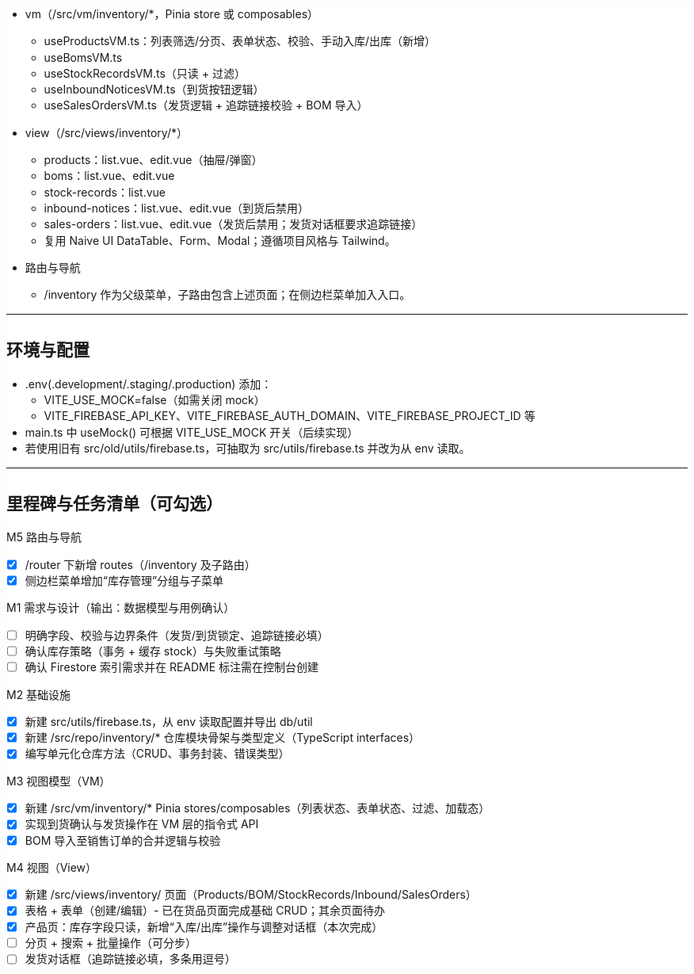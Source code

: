- vm（/src/vm/inventory/*，Pinia store 或 composables）
  - useProductsVM.ts：列表筛选/分页、表单状态、校验、手动入库/出库（新增）
  - useBomsVM.ts
  - useStockRecordsVM.ts（只读 + 过滤）
  - useInboundNoticesVM.ts（到货按钮逻辑）
  - useSalesOrdersVM.ts（发货逻辑 + 追踪链接校验 + BOM 导入）

- view（/src/views/inventory/*）
  - products：list.vue、edit.vue（抽屉/弹窗）
  - boms：list.vue、edit.vue
  - stock-records：list.vue
  - inbound-notices：list.vue、edit.vue（到货后禁用）
  - sales-orders：list.vue、edit.vue（发货后禁用；发货对话框要求追踪链接）
  - 复用 Naive UI DataTable、Form、Modal；遵循项目风格与 Tailwind。

- 路由与导航
  - /inventory 作为父级菜单，子路由包含上述页面；在侧边栏菜单加入入口。

---

## 环境与配置
- .env(.development/.staging/.production) 添加：
  - VITE_USE_MOCK=false（如需关闭 mock）
  - VITE_FIREBASE_API_KEY、VITE_FIREBASE_AUTH_DOMAIN、VITE_FIREBASE_PROJECT_ID 等
- main.ts 中 useMock() 可根据 VITE_USE_MOCK 开关（后续实现）
- 若使用旧有 src/old/utils/firebase.ts，可抽取为 src/utils/firebase.ts 并改为从 env 读取。

---

## 里程碑与任务清单（可勾选）

M5 路由与导航
- [x] /router 下新增 routes（/inventory 及子路由）
- [x] 侧边栏菜单增加“库存管理”分组与子菜单

M1 需求与设计（输出：数据模型与用例确认）
- [ ] 明确字段、校验与边界条件（发货/到货锁定、追踪链接必填）
- [ ] 确认库存策略（事务 + 缓存 stock）与失败重试策略
- [ ] 确认 Firestore 索引需求并在 README 标注需在控制台创建

M2 基础设施
- [x] 新建 src/utils/firebase.ts，从 env 读取配置并导出 db/util
- [x] 新建 /src/repo/inventory/* 仓库模块骨架与类型定义（TypeScript interfaces）
- [x] 编写单元化仓库方法（CRUD、事务封装、错误类型）

M3 视图模型（VM）
- [x] 新建 /src/vm/inventory/* Pinia stores/composables（列表状态、表单状态、过滤、加载态）
- [x] 实现到货确认与发货操作在 VM 层的指令式 API
- [x] BOM 导入至销售订单的合并逻辑与校验

M4 视图（View）
- [x] 新建 /src/views/inventory/ 页面（Products/BOM/StockRecords/Inbound/SalesOrders）
- [x] 表格 + 表单（创建/编辑）- 已在货品页面完成基础 CRUD；其余页面待办
- [x] 产品页：库存字段只读，新增“入库/出库”操作与调整对话框（本次完成）
- [ ] 分页 + 搜索 + 批量操作（可分步）
- [ ] 发货对话框（追踪链接必填，多条用逗号）
